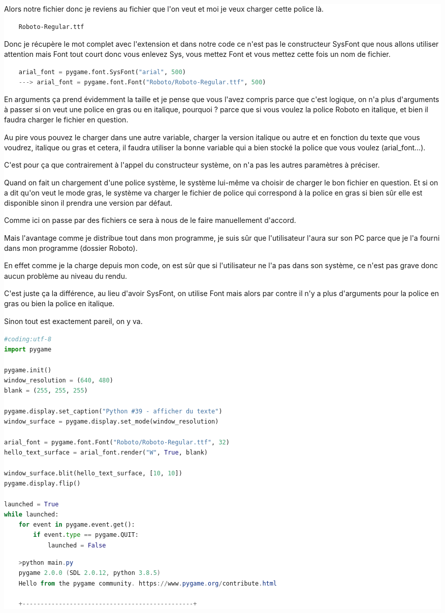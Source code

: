 Alors notre fichier donc je reviens au fichier que l'on veut et moi je veux charger cette police là.
```txt
    Roboto-Regular.ttf
```
Donc je récupère le mot complet avec l'extension et dans notre code ce n'est pas le constructeur SysFont que nous allons utiliser attention mais Font tout court donc vous enlevez Sys, vous mettez Font et vous mettez cette fois un nom de fichier.
```py
    arial_font = pygame.font.SysFont("arial", 500)
    ---> arial_font = pygame.font.Font("Roboto/Roboto-Regular.ttf", 500)
```
En arguments ça prend évidemment la taille et je pense que vous l'avez compris parce que c'est logique, on n'a plus d'arguments à passer si on veut une police en gras ou en italique, pourquoi ? parce que si vous voulez la police Roboto en italique, et bien il faudra charger le fichier en question.

Au pire vous pouvez le charger dans une autre variable, charger la version italique ou autre et en fonction du texte que vous voudrez, italique ou gras et cetera, il faudra utiliser la bonne variable qui a bien stocké la police que vous voulez (arial_font…).

C'est pour ça que contrairement à l'appel du constructeur système, on n'a pas les autres paramètres à préciser. 

Quand on fait un chargement d'une police système, le système lui-même va choisir de charger le bon fichier en question. Et si on a dit qu'on veut le mode gras, le système va charger le fichier de police qui correspond à la police en gras si bien sûr elle est disponible sinon il prendra une version par défaut. 

Comme ici on passe par des fichiers ce sera à nous de le faire manuellement d'accord. 

Mais l'avantage comme je distribue tout dans mon programme, je suis sûr que l'utilisateur l'aura sur son PC parce que je l'a fourni dans mon programme (dossier Roboto). 

En effet comme je la charge depuis mon code, on est sûr que si l'utilisateur ne l'a pas dans son système, ce n'est pas grave donc aucun problème au niveau du rendu. 

C'est juste ça la différence, au lieu d'avoir SysFont, on utilise Font mais alors par contre il n'y a plus d'arguments pour la police en gras ou bien la police en italique. 

Sinon tout est exactement pareil, on y va.
```py
#coding:utf-8
import pygame

pygame.init()
window_resolution = (640, 480)
blank = (255, 255, 255)

pygame.display.set_caption("Python #39 - afficher du texte")
window_surface = pygame.display.set_mode(window_resolution)

arial_font = pygame.font.Font("Roboto/Roboto-Regular.ttf", 32)
hello_text_surface = arial_font.render("W", True, blank)

window_surface.blit(hello_text_surface, [10, 10])
pygame.display.flip()

launched = True
while launched:
    for event in pygame.event.get():
        if event.type == pygame.QUIT:
            launched = False
```
```powershell
    >python main.py
    pygame 2.0.0 (SDL 2.0.12, python 3.8.5)
    Hello from the pygame community. https://www.pygame.org/contribute.html

    +-----------------------------------------------+
```